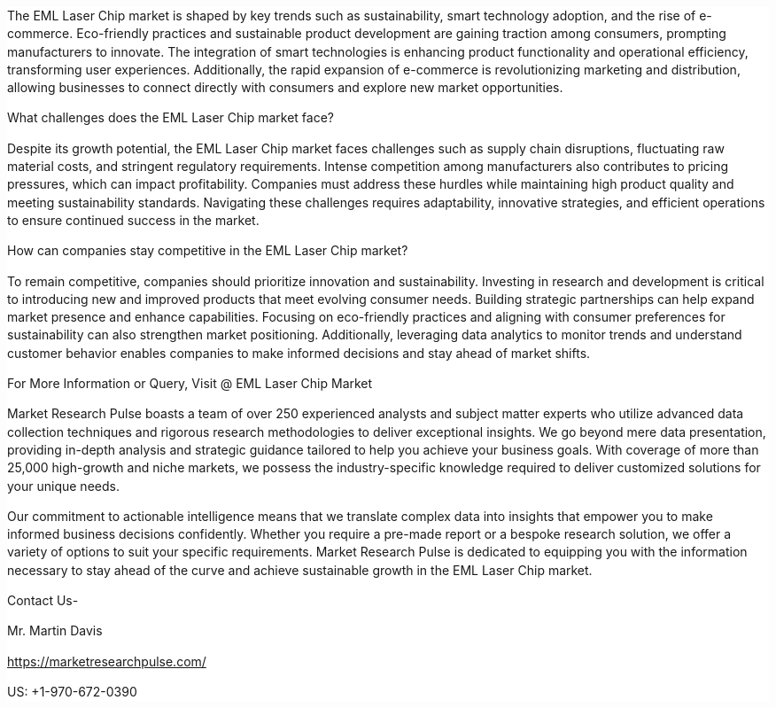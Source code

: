 The EML Laser Chip market is shaped by key trends such as sustainability, smart technology adoption, and the rise of e-commerce. Eco-friendly practices and sustainable product development are gaining traction among consumers, prompting manufacturers to innovate. The integration of smart technologies is enhancing product functionality and operational efficiency, transforming user experiences. Additionally, the rapid expansion of e-commerce is revolutionizing marketing and distribution, allowing businesses to connect directly with consumers and explore new market opportunities.

What challenges does the EML Laser Chip market face?

Despite its growth potential, the EML Laser Chip market faces challenges such as supply chain disruptions, fluctuating raw material costs, and stringent regulatory requirements. Intense competition among manufacturers also contributes to pricing pressures, which can impact profitability. Companies must address these hurdles while maintaining high product quality and meeting sustainability standards. Navigating these challenges requires adaptability, innovative strategies, and efficient operations to ensure continued success in the market.

How can companies stay competitive in the EML Laser Chip market?

To remain competitive, companies should prioritize innovation and sustainability. Investing in research and development is critical to introducing new and improved products that meet evolving consumer needs. Building strategic partnerships can help expand market presence and enhance capabilities. Focusing on eco-friendly practices and aligning with consumer preferences for sustainability can also strengthen market positioning. Additionally, leveraging data analytics to monitor trends and understand customer behavior enables companies to make informed decisions and stay ahead of market shifts.

For More Information or Query, Visit @ EML Laser Chip Market

Market Research Pulse boasts a team of over 250 experienced analysts and subject matter experts who utilize advanced data collection techniques and rigorous research methodologies to deliver exceptional insights. We go beyond mere data presentation, providing in-depth analysis and strategic guidance tailored to help you achieve your business goals. With coverage of more than 25,000 high-growth and niche markets, we possess the industry-specific knowledge required to deliver customized solutions for your unique needs.

Our commitment to actionable intelligence means that we translate complex data into insights that empower you to make informed business decisions confidently. Whether you require a pre-made report or a bespoke research solution, we offer a variety of options to suit your specific requirements. Market Research Pulse is dedicated to equipping you with the information necessary to stay ahead of the curve and achieve sustainable growth in the EML Laser Chip market.

Contact Us-

Mr. Martin Davis

https://marketresearchpulse.com/

US: +1-970-672-0390
